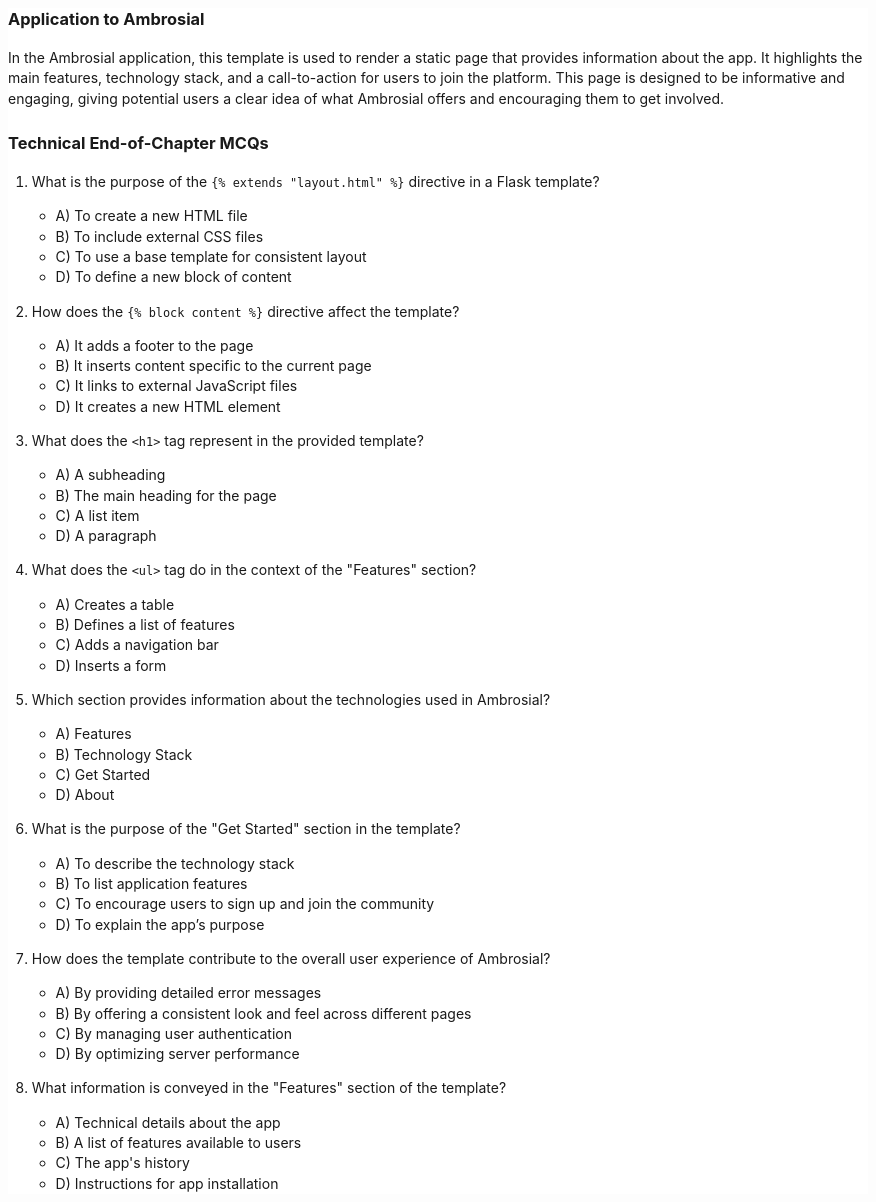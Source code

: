 ### Application to Ambrosial

In the Ambrosial application, this template is used to render a static page that provides information about the app. It highlights the main features, technology stack, and a call-to-action for users to join the platform. This page is designed to be informative and engaging, giving potential users a clear idea of what Ambrosial offers and encouraging them to get involved.

### Technical End-of-Chapter MCQs

1. What is the purpose of the `{% extends "layout.html" %}` directive in a Flask template?
   - A) To create a new HTML file
   - B) To include external CSS files
   - C) To use a base template for consistent layout
   - D) To define a new block of content

2. How does the `{% block content %}` directive affect the template?
   - A) It adds a footer to the page
   - B) It inserts content specific to the current page
   - C) It links to external JavaScript files
   - D) It creates a new HTML element

3. What does the `<h1>` tag represent in the provided template?
   - A) A subheading
   - B) The main heading for the page
   - C) A list item
   - D) A paragraph

4. What does the `<ul>` tag do in the context of the "Features" section?
   - A) Creates a table
   - B) Defines a list of features
   - C) Adds a navigation bar
   - D) Inserts a form

5. Which section provides information about the technologies used in Ambrosial?
   - A) Features
   - B) Technology Stack
   - C) Get Started
   - D) About

6. What is the purpose of the "Get Started" section in the template?
   - A) To describe the technology stack
   - B) To list application features
   - C) To encourage users to sign up and join the community
   - D) To explain the app’s purpose

7. How does the template contribute to the overall user experience of Ambrosial?
   - A) By providing detailed error messages
   - B) By offering a consistent look and feel across different pages
   - C) By managing user authentication
   - D) By optimizing server performance

8. What information is conveyed in the "Features" section of the template?
   - A) Technical details about the app
   - B) A list of features available to users
   - C) The app's history
   - D) Instructions for app installation
